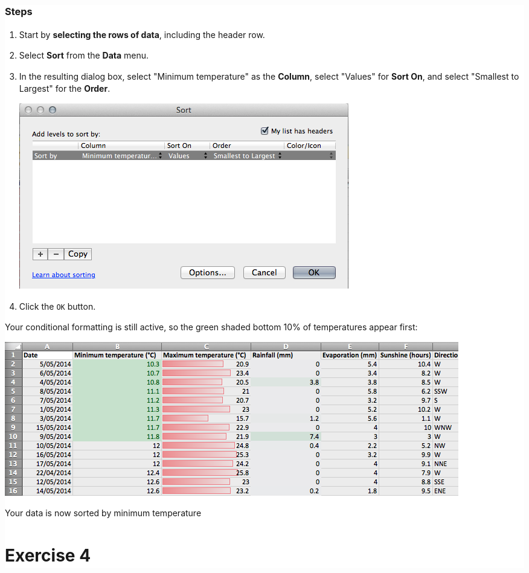 ### Steps

1. Start by **selecting the rows of data**, including the header row.

2. Select **Sort** from the **Data** menu.

3. In the resulting dialog box, select "Minimum temperature" as the **Column**, select "Values" for **Sort On**, and select "Smallest to Largest" for the **Order**. 

    ![Sorting dialog box](11.png)

4. Click the ```OK``` button.

Your conditional formatting is still active, so the green shaded bottom 10% of temperatures appear first:

![Sorted data](12.png)

<div class="note">
Your data is now sorted by minimum temperature
</div>

# Exercise 4
